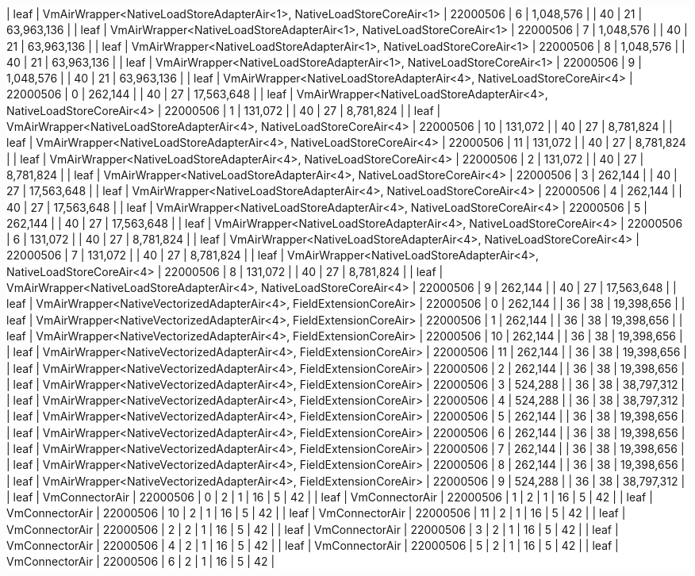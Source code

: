 | leaf | VmAirWrapper<NativeLoadStoreAdapterAir<1>, NativeLoadStoreCoreAir<1> | 22000506 | 6 | 1,048,576 |  | 40 | 21 | 63,963,136 | 
| leaf | VmAirWrapper<NativeLoadStoreAdapterAir<1>, NativeLoadStoreCoreAir<1> | 22000506 | 7 | 1,048,576 |  | 40 | 21 | 63,963,136 | 
| leaf | VmAirWrapper<NativeLoadStoreAdapterAir<1>, NativeLoadStoreCoreAir<1> | 22000506 | 8 | 1,048,576 |  | 40 | 21 | 63,963,136 | 
| leaf | VmAirWrapper<NativeLoadStoreAdapterAir<1>, NativeLoadStoreCoreAir<1> | 22000506 | 9 | 1,048,576 |  | 40 | 21 | 63,963,136 | 
| leaf | VmAirWrapper<NativeLoadStoreAdapterAir<4>, NativeLoadStoreCoreAir<4> | 22000506 | 0 | 262,144 |  | 40 | 27 | 17,563,648 | 
| leaf | VmAirWrapper<NativeLoadStoreAdapterAir<4>, NativeLoadStoreCoreAir<4> | 22000506 | 1 | 131,072 |  | 40 | 27 | 8,781,824 | 
| leaf | VmAirWrapper<NativeLoadStoreAdapterAir<4>, NativeLoadStoreCoreAir<4> | 22000506 | 10 | 131,072 |  | 40 | 27 | 8,781,824 | 
| leaf | VmAirWrapper<NativeLoadStoreAdapterAir<4>, NativeLoadStoreCoreAir<4> | 22000506 | 11 | 131,072 |  | 40 | 27 | 8,781,824 | 
| leaf | VmAirWrapper<NativeLoadStoreAdapterAir<4>, NativeLoadStoreCoreAir<4> | 22000506 | 2 | 131,072 |  | 40 | 27 | 8,781,824 | 
| leaf | VmAirWrapper<NativeLoadStoreAdapterAir<4>, NativeLoadStoreCoreAir<4> | 22000506 | 3 | 262,144 |  | 40 | 27 | 17,563,648 | 
| leaf | VmAirWrapper<NativeLoadStoreAdapterAir<4>, NativeLoadStoreCoreAir<4> | 22000506 | 4 | 262,144 |  | 40 | 27 | 17,563,648 | 
| leaf | VmAirWrapper<NativeLoadStoreAdapterAir<4>, NativeLoadStoreCoreAir<4> | 22000506 | 5 | 262,144 |  | 40 | 27 | 17,563,648 | 
| leaf | VmAirWrapper<NativeLoadStoreAdapterAir<4>, NativeLoadStoreCoreAir<4> | 22000506 | 6 | 131,072 |  | 40 | 27 | 8,781,824 | 
| leaf | VmAirWrapper<NativeLoadStoreAdapterAir<4>, NativeLoadStoreCoreAir<4> | 22000506 | 7 | 131,072 |  | 40 | 27 | 8,781,824 | 
| leaf | VmAirWrapper<NativeLoadStoreAdapterAir<4>, NativeLoadStoreCoreAir<4> | 22000506 | 8 | 131,072 |  | 40 | 27 | 8,781,824 | 
| leaf | VmAirWrapper<NativeLoadStoreAdapterAir<4>, NativeLoadStoreCoreAir<4> | 22000506 | 9 | 262,144 |  | 40 | 27 | 17,563,648 | 
| leaf | VmAirWrapper<NativeVectorizedAdapterAir<4>, FieldExtensionCoreAir> | 22000506 | 0 | 262,144 |  | 36 | 38 | 19,398,656 | 
| leaf | VmAirWrapper<NativeVectorizedAdapterAir<4>, FieldExtensionCoreAir> | 22000506 | 1 | 262,144 |  | 36 | 38 | 19,398,656 | 
| leaf | VmAirWrapper<NativeVectorizedAdapterAir<4>, FieldExtensionCoreAir> | 22000506 | 10 | 262,144 |  | 36 | 38 | 19,398,656 | 
| leaf | VmAirWrapper<NativeVectorizedAdapterAir<4>, FieldExtensionCoreAir> | 22000506 | 11 | 262,144 |  | 36 | 38 | 19,398,656 | 
| leaf | VmAirWrapper<NativeVectorizedAdapterAir<4>, FieldExtensionCoreAir> | 22000506 | 2 | 262,144 |  | 36 | 38 | 19,398,656 | 
| leaf | VmAirWrapper<NativeVectorizedAdapterAir<4>, FieldExtensionCoreAir> | 22000506 | 3 | 524,288 |  | 36 | 38 | 38,797,312 | 
| leaf | VmAirWrapper<NativeVectorizedAdapterAir<4>, FieldExtensionCoreAir> | 22000506 | 4 | 524,288 |  | 36 | 38 | 38,797,312 | 
| leaf | VmAirWrapper<NativeVectorizedAdapterAir<4>, FieldExtensionCoreAir> | 22000506 | 5 | 262,144 |  | 36 | 38 | 19,398,656 | 
| leaf | VmAirWrapper<NativeVectorizedAdapterAir<4>, FieldExtensionCoreAir> | 22000506 | 6 | 262,144 |  | 36 | 38 | 19,398,656 | 
| leaf | VmAirWrapper<NativeVectorizedAdapterAir<4>, FieldExtensionCoreAir> | 22000506 | 7 | 262,144 |  | 36 | 38 | 19,398,656 | 
| leaf | VmAirWrapper<NativeVectorizedAdapterAir<4>, FieldExtensionCoreAir> | 22000506 | 8 | 262,144 |  | 36 | 38 | 19,398,656 | 
| leaf | VmAirWrapper<NativeVectorizedAdapterAir<4>, FieldExtensionCoreAir> | 22000506 | 9 | 524,288 |  | 36 | 38 | 38,797,312 | 
| leaf | VmConnectorAir | 22000506 | 0 | 2 | 1 | 16 | 5 | 42 | 
| leaf | VmConnectorAir | 22000506 | 1 | 2 | 1 | 16 | 5 | 42 | 
| leaf | VmConnectorAir | 22000506 | 10 | 2 | 1 | 16 | 5 | 42 | 
| leaf | VmConnectorAir | 22000506 | 11 | 2 | 1 | 16 | 5 | 42 | 
| leaf | VmConnectorAir | 22000506 | 2 | 2 | 1 | 16 | 5 | 42 | 
| leaf | VmConnectorAir | 22000506 | 3 | 2 | 1 | 16 | 5 | 42 | 
| leaf | VmConnectorAir | 22000506 | 4 | 2 | 1 | 16 | 5 | 42 | 
| leaf | VmConnectorAir | 22000506 | 5 | 2 | 1 | 16 | 5 | 42 | 
| leaf | VmConnectorAir | 22000506 | 6 | 2 | 1 | 16 | 5 | 42 | 